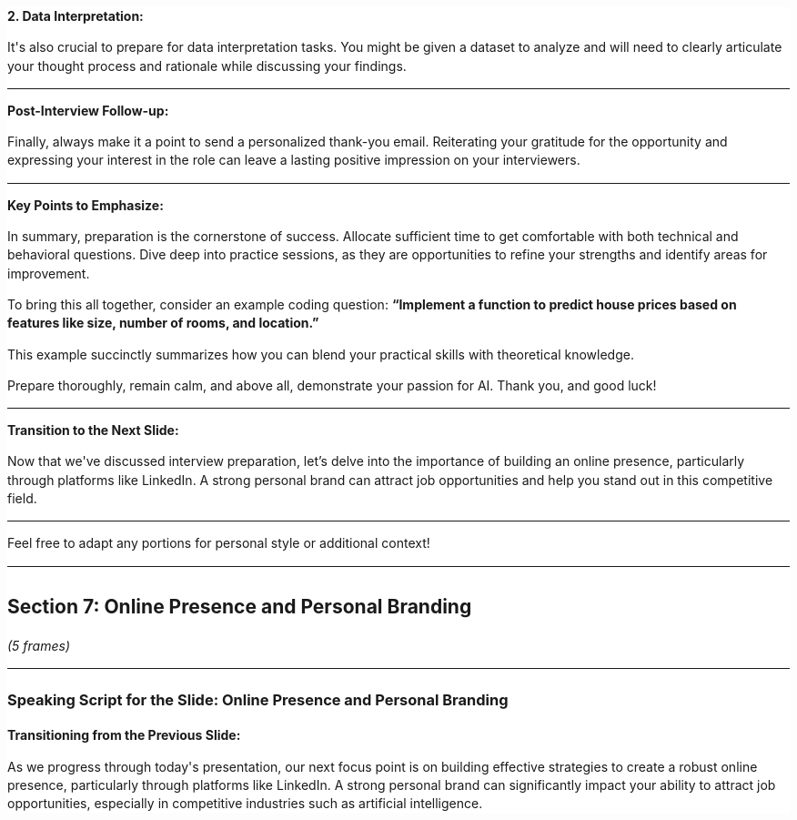 **2. Data Interpretation:**

It's also crucial to prepare for data interpretation tasks. You might be given a dataset to analyze and will need to clearly articulate your thought process and rationale while discussing your findings. 

---

**Post-Interview Follow-up:**

Finally, always make it a point to send a personalized thank-you email. Reiterating your gratitude for the opportunity and expressing your interest in the role can leave a lasting positive impression on your interviewers.

---

**Key Points to Emphasize:**

In summary, preparation is the cornerstone of success. Allocate sufficient time to get comfortable with both technical and behavioral questions. Dive deep into practice sessions, as they are opportunities to refine your strengths and identify areas for improvement.

To bring this all together, consider an example coding question: **“Implement a function to predict house prices based on features like size, number of rooms, and location.”** 

This example succinctly summarizes how you can blend your practical skills with theoretical knowledge. 

Prepare thoroughly, remain calm, and above all, demonstrate your passion for AI. Thank you, and good luck!

---

**Transition to the Next Slide:**

Now that we've discussed interview preparation, let’s delve into the importance of building an online presence, particularly through platforms like LinkedIn. A strong personal brand can attract job opportunities and help you stand out in this competitive field. 

--- 

Feel free to adapt any portions for personal style or additional context!

---

## Section 7: Online Presence and Personal Branding
*(5 frames)*

---

### Speaking Script for the Slide: Online Presence and Personal Branding

**Transitioning from the Previous Slide:**

As we progress through today's presentation, our next focus point is on building effective strategies to create a robust online presence, particularly through platforms like LinkedIn. A strong personal brand can significantly impact your ability to attract job opportunities, especially in competitive industries such as artificial intelligence.
